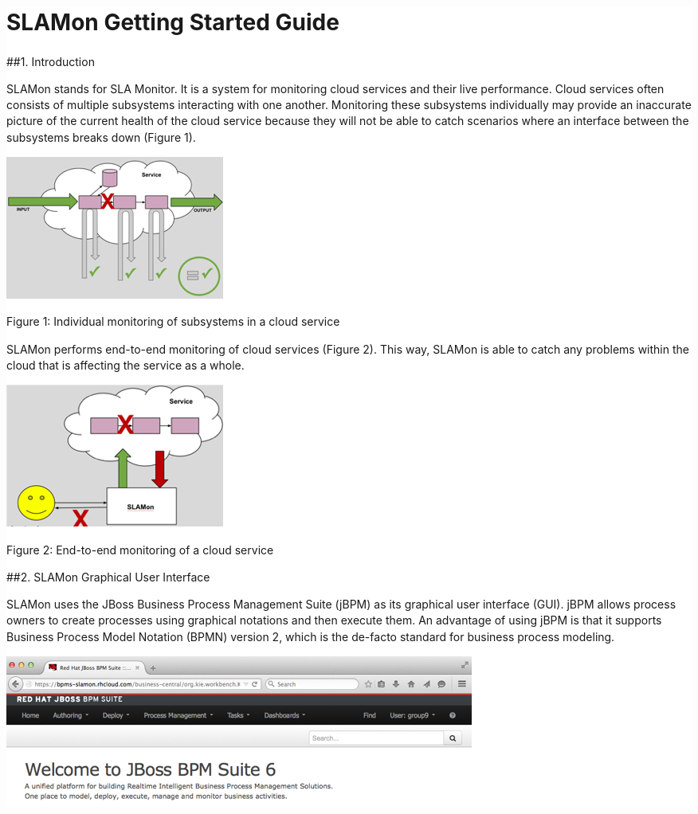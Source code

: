 # SLAMon Getting Started Guide


##1. Introduction

SLAMon stands for SLA Monitor. It is a system for monitoring cloud services and their live performance. Cloud services often consists of multiple subsystems interacting with one another. Monitoring these subsystems individually may provide an inaccurate picture of the current health of the cloud service because they will not be able to catch scenarios where an interface between the subsystems breaks down (Figure 1).

![](images/figure1.jpg)

Figure 1: Individual monitoring of subsystems in a cloud service

SLAMon performs end-to-end monitoring of cloud services (Figure 2). This way, SLAMon is able to catch any problems within the cloud that is affecting the service as a whole.

![](images/figure2.jpg)

Figure 2: End-to-end monitoring of a cloud service

##2. SLAMon Graphical User Interface

SLAMon uses the JBoss Business Process Management Suite (jBPM) as its graphical user interface (GUI). jBPM allows process owners to create processes using graphical notations and then execute them. An advantage of using jBPM is that it supports Business Process Model Notation (BPMN) version 2, which is the de-facto standard for business process modeling.

![](images/figure3.jpg)
